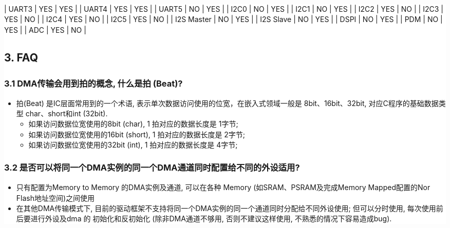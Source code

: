 | UART3      | YES  | YES  |
| UART4      | YES  | YES  |
| UART5      | NO   | YES  |
| I2C0       | NO   | YES  |
| I2C1       | NO   | YES  |
| I2C2       | YES  | NO   |
| I2C3       | YES  | NO   |
| I2C4       | YES  | NO   |
| I2C5       | YES  | NO   |
| I2S Master | NO   | YES  |
| I2S Slave  | NO   | YES  |
| DSPI       | NO   | YES  |
| PDM        | NO   | YES  |
| ADC        | YES  | NO   |



## 3. FAQ

### 3.1 DMA传输会用到拍的概念, 什么是拍 (Beat)?

-   拍(Beat) 是IC层面常用到的一个术语, 表示单次数据访问使用的位宽，在嵌入式领域一般是 8bit、16bit、32bit, 对应C程序的基础数据类型 char、short和int (32bit).  
    -   如果访问数据位宽使用的8bit (char), 1 拍对应的数据长度是 1字节; 
    -   如果访问数据位宽使用的16bit (short), 1 拍对应的数据长度是 2字节; 
    -   如果访问数据位宽使用的32bit (int), 1 拍对应的数据长度是 4字节; 



### 3.2 是否可以将同一个DMA实例的同一个DMA通道同时配置给不同的外设适用?

-   只有配置为Memory to Memory 的DMA实例及通道, 可以在各种 Memory (如SRAM、PSRAM及完成Memory Mapped配置的Nor Flash地址空间)之间使用
-   在其他DMA传输模式下, 目前的驱动框架不支持将同一个DMA实例的同一个通道同时分配给不同外设使用; 但可以分时使用, 每次使用前后要进行外设及dma 的 初始化和反初始化 (除非DMA通道不够用, 否则不建议这样使用, 不熟悉的情况下容易造成bug).


